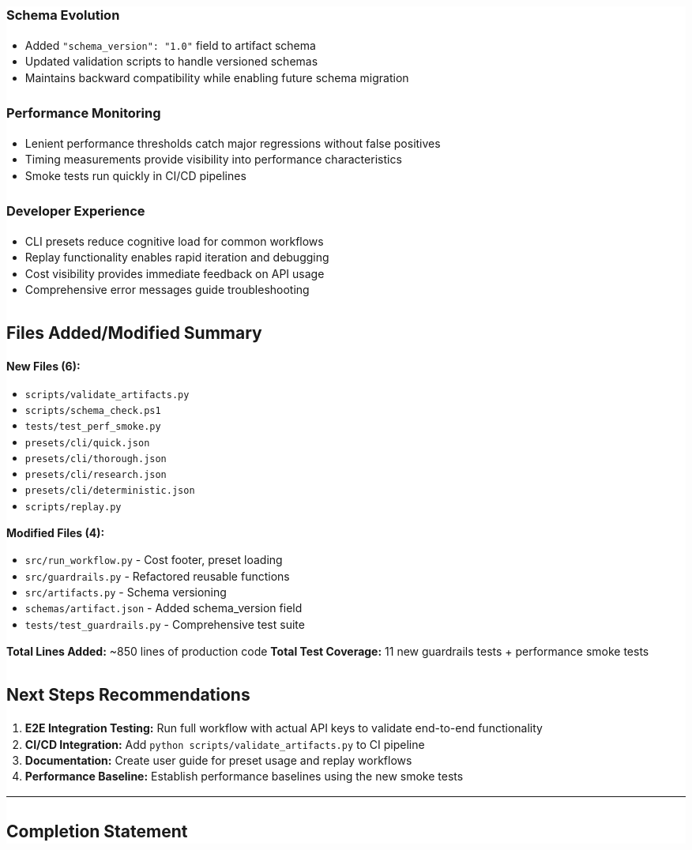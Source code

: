 ### Schema Evolution
- Added `"schema_version": "1.0"` field to artifact schema
- Updated validation scripts to handle versioned schemas
- Maintains backward compatibility while enabling future schema migration

### Performance Monitoring
- Lenient performance thresholds catch major regressions without false positives
- Timing measurements provide visibility into performance characteristics
- Smoke tests run quickly in CI/CD pipelines

### Developer Experience
- CLI presets reduce cognitive load for common workflows
- Replay functionality enables rapid iteration and debugging
- Cost visibility provides immediate feedback on API usage
- Comprehensive error messages guide troubleshooting

## Files Added/Modified Summary

**New Files (6):**
- `scripts/validate_artifacts.py`
- `scripts/schema_check.ps1`
- `tests/test_perf_smoke.py`
- `presets/cli/quick.json`
- `presets/cli/thorough.json`
- `presets/cli/research.json`
- `presets/cli/deterministic.json`
- `scripts/replay.py`

**Modified Files (4):**
- `src/run_workflow.py` - Cost footer, preset loading
- `src/guardrails.py` - Refactored reusable functions
- `src/artifacts.py` - Schema versioning
- `schemas/artifact.json` - Added schema_version field
- `tests/test_guardrails.py` - Comprehensive test suite

**Total Lines Added:** ~850 lines of production code
**Total Test Coverage:** 11 new guardrails tests + performance smoke tests

## Next Steps Recommendations

1. **E2E Integration Testing:** Run full workflow with actual API keys to validate end-to-end functionality
2. **CI/CD Integration:** Add `python scripts/validate_artifacts.py` to CI pipeline
3. **Documentation:** Create user guide for preset usage and replay workflows
4. **Performance Baseline:** Establish performance baselines using the new smoke tests

---

## Completion Statement
